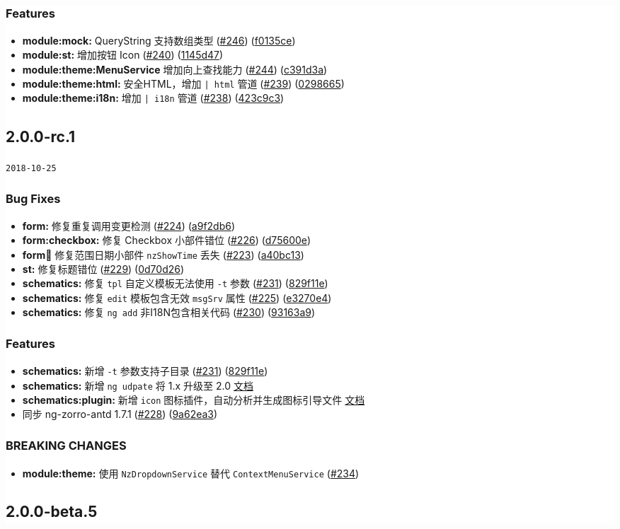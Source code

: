 ### Features

* **module:mock:** QueryString 支持数组类型 ([#246](https://github.com/ng-alain/delon/issues/246)) ([f0135ce](https://github.com/ng-alain/delon/commit/f0135ce))
* **module:st:** 增加按钮 Icon ([#240](https://github.com/ng-alain/delon/issues/240)) ([1145d47](https://github.com/ng-alain/delon/commit/1145d47))
* **module:theme:MenuService** 增加向上查找能力 ([#244](https://github.com/ng-alain/delon/issues/244)) ([c391d3a](https://github.com/ng-alain/delon/commit/c391d3a))
* **module:theme:html:** 安全HTML，增加 `| html` 管道 ([#239](https://github.com/ng-alain/delon/issues/239)) ([0298665](https://github.com/ng-alain/delon/commit/0298665))
* **module:theme:i18n:** 增加 `| i18n` 管道 ([#238](https://github.com/ng-alain/delon/issues/238)) ([423c9c3](https://github.com/ng-alain/delon/commit/423c9c3))


## 2.0.0-rc.1

`2018-10-25`

### Bug Fixes

* **form:** 修复重复调用变更检测 ([#224](https://github.com/ng-alain/delon/issues/224)) ([a9f2db6](https://github.com/ng-alain/delon/commit/a9f2db6))
* **form:checkbox:** 修复 Checkbox 小部件错位 ([#226](https://github.com/ng-alain/delon/issues/226)) ([d75600e](https://github.com/ng-alain/delon/commit/d75600e))
* **form:date:** 修复范围日期小部件 `nzShowTime` 丢失 ([#223](https://github.com/ng-alain/delon/issues/223)) ([a40bc13](https://github.com/ng-alain/delon/commit/a40bc13))
* **st:** 修复标题错位 ([#229](https://github.com/ng-alain/delon/issues/229)) ([0d70d26](https://github.com/ng-alain/delon/commit/0d70d26))
* **schematics:** 修复 `tpl` 自定义模板无法使用 `-t` 参数 ([#231](https://github.com/ng-alain/delon/issues/231)) ([829f11e](https://github.com/ng-alain/delon/commit/829f11e))
* **schematics:** 修复 `edit` 模板包含无效 `msgSrv` 属性 ([#225](https://github.com/ng-alain/delon/issues/225)) ([e3270e4](https://github.com/ng-alain/delon/commit/e3270e4))
* **schematics:** 修复 `ng add` 非I18N包含相关代码 ([#230](https://github.com/ng-alain/delon/issues/230)) ([93163a9](https://github.com/ng-alain/delon/commit/93163a9))

### Features

* **schematics:** 新增 `-t` 参数支持子目录 ([#231](https://github.com/ng-alain/delon/issues/231)) ([829f11e](https://github.com/ng-alain/delon/commit/829f11e))
* **schematics:** 新增 `ng udpate` 将 1.x 升级至 2.0 [文档](https://ng-alain.com/docs/upgrade-v2#ng-update)
* **schematics:plugin:** 新增 `icon` 图标插件，自动分析并生成图标引导文件 [文档](https://ng-alain.com/cli/plugin#icon)
* 同步 ng-zorro-antd 1.7.1 ([#228](https://github.com/ng-alain/delon/issues/228)) ([9a62ea3](https://github.com/ng-alain/delon/commit/9a62ea3))

### BREAKING CHANGES

* **module:theme:** 使用 `NzDropdownService` 替代 `ContextMenuService` ([#234](https://github.com/ng-alain/delon/pull/234))


## 2.0.0-beta.5
